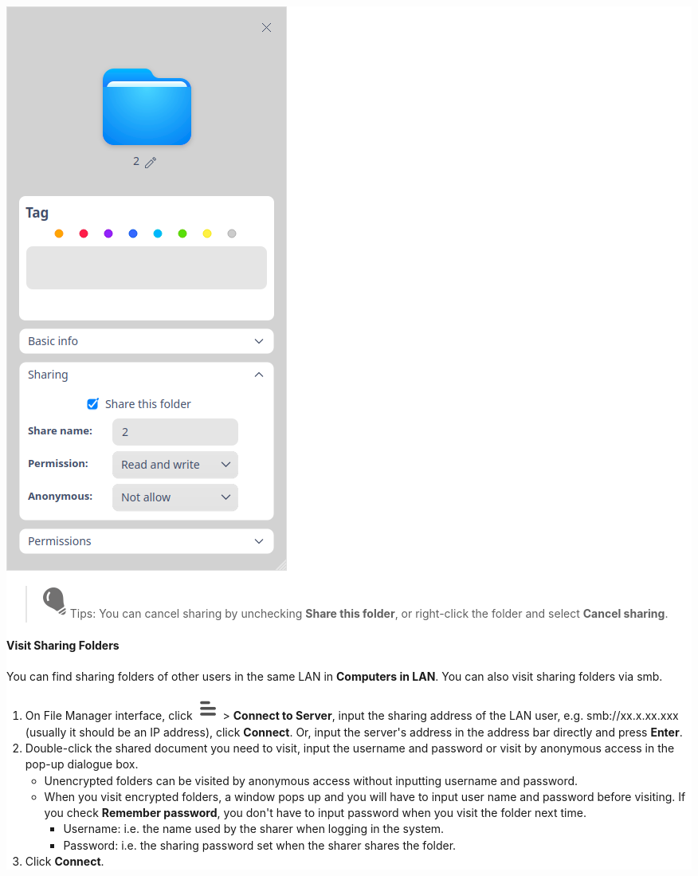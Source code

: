 ![0|share](fig/share.png)

> ![tips](../common/tips.svg)Tips: You can cancel sharing by unchecking **Share this folder**, or right-click the folder and select **Cancel sharing**. 

#### Visit Sharing Folders 

You can find sharing folders of other users in the same LAN in **Computers in LAN**. You can also visit sharing folders via smb.



1. On File Manager interface, click ![icon_menu](../common/icon_menu.svg) > **Connect to Server**, input the sharing address of the LAN user, e.g. smb://xx.x.xx.xxx (usually it should be an IP address), click **Connect**.  Or, input the server's address in the address bar directly and press **Enter**.
2. Double-click the shared document you need to visit, input the username and password or visit by anonymous access in the pop-up dialogue box.
   - Unencrypted folders can be visited by anonymous access without inputting username and password.
   - When you visit encrypted folders, a window pops up and you will have to input user name and password before visiting. If you check **Remember password**, you don't have to input password when you visit the folder next time.
      - Username: i.e. the name used by the sharer when logging in the system.
      - Password: i.e. the sharing password set when the sharer shares the folder.  
3. Click **Connect**. 
